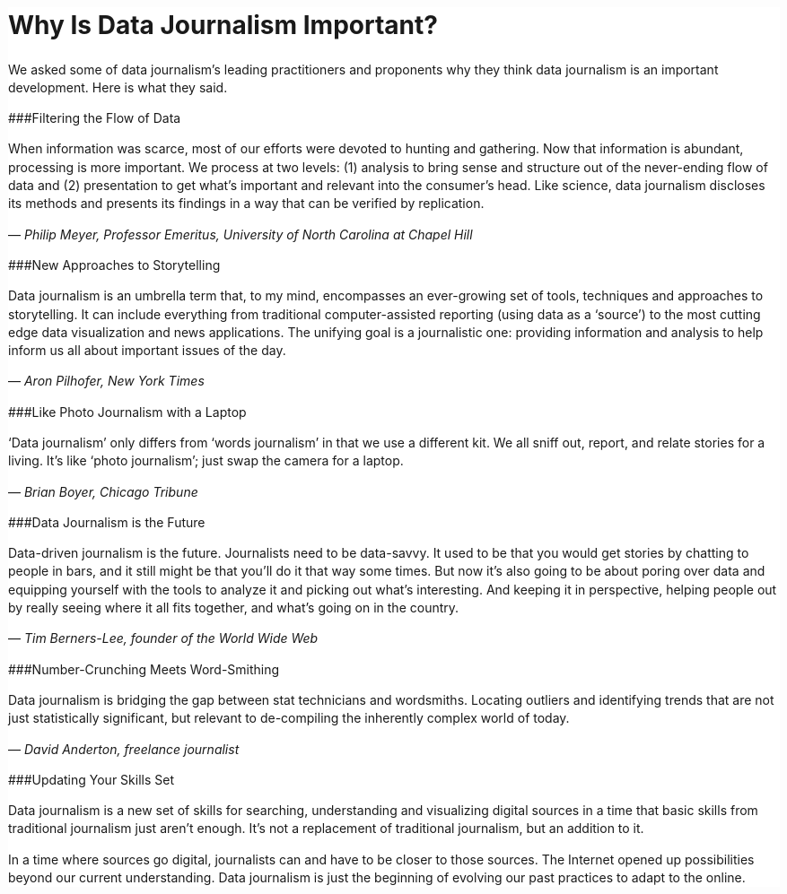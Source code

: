 # Why Is Data Journalism Important?

We asked some of data journalism’s leading practitioners and proponents why they think data journalism is an important development. Here is what they said.

###Filtering the Flow of Data

When information was scarce, most of our efforts were devoted to hunting and gathering. Now that information is abundant, processing is more important. We process at two levels: (1) analysis to bring sense and structure out of the never-ending flow of data and (2) presentation to get what’s important and relevant into the consumer’s head. Like science, data journalism discloses its methods and presents its findings in a way that can be verified by replication.

— *Philip Meyer, Professor Emeritus, University of North Carolina at Chapel Hill*

###New Approaches to Storytelling

Data journalism is an umbrella term that, to my mind, encompasses an ever-growing set of tools, techniques and approaches to storytelling. It can include everything from traditional computer-assisted reporting (using data as a ‘source’) to the most cutting edge data visualization and news applications. The unifying goal is a journalistic one: providing information and analysis to help inform us all about important issues of the day.

— *Aron Pilhofer, New York Times*

###Like Photo Journalism with a Laptop

‘Data journalism’ only differs from ‘words journalism’ in that we use a different kit. We all sniff out, report, and relate stories for a living. It’s like ‘photo journalism’; just swap the camera for a laptop.

— *Brian Boyer, Chicago Tribune*

###Data Journalism is the Future

Data-driven journalism is the future. Journalists need to be data-savvy. It used to be that you would get stories by chatting to people in bars, and it still might be that you’ll do it that way some times. But now it’s also going to be about poring over data and equipping yourself with the tools to analyze it and picking out what’s interesting. And keeping it in perspective, helping people out by really seeing where it all fits together, and what’s going on in the country.

— *Tim Berners-Lee, founder of the World Wide Web*

###Number-Crunching Meets Word-Smithing

Data journalism is bridging the gap between stat technicians and wordsmiths. Locating outliers and identifying trends that are not just statistically significant, but relevant to de-compiling the inherently complex world of today.

— *David Anderton, freelance journalist*

###Updating Your Skills Set

Data journalism is a new set of skills for searching, understanding and visualizing digital sources in a time that basic skills from traditional journalism just aren’t enough. It’s not a replacement of traditional journalism, but an addition to it.

In a time where sources go digital, journalists can and have to be closer to those sources. The Internet opened up possibilities beyond our current understanding. Data journalism is just the beginning of evolving our past practices to adapt to the online.
